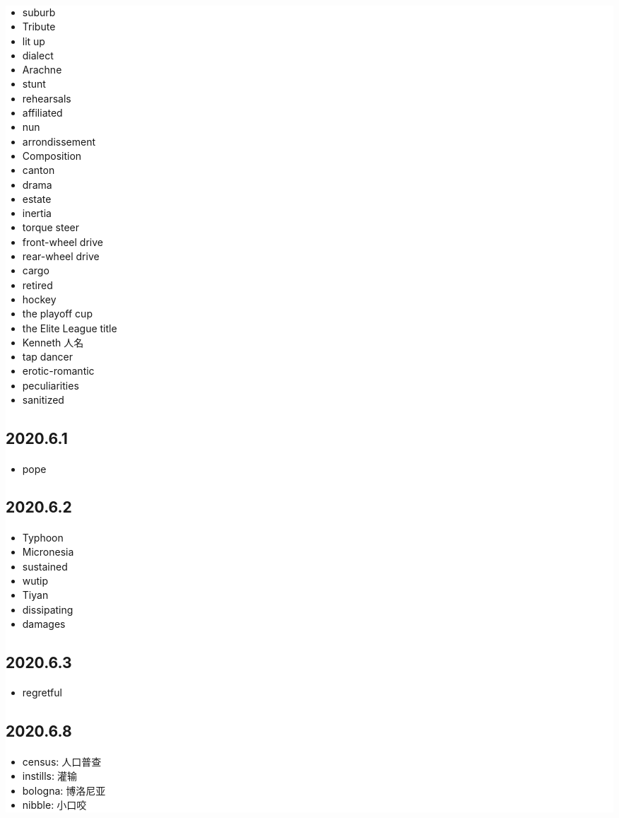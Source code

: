 * suburb
* Tribute
* lit up
* dialect
* Arachne
* stunt
* rehearsals
* affiliated
* nun
* arrondissement
* Composition
* canton
* drama
* estate
* inertia
* torque steer
* front-wheel drive
* rear-wheel drive
* cargo
* retired
* hockey
* the playoff cup
* the Elite League title
* Kenneth 人名
* tap dancer
* erotic-romantic
* peculiarities
* sanitized

## 2020.6.1

* pope

## 2020.6.2

* Typhoon
* Micronesia
* sustained
* wutip
* Tiyan
* dissipating
* damages

## 2020.6.3

* regretful

## 2020.6.8

* census: 人口普查
* instills: 灌输
* bologna: 博洛尼亚
* nibble: 小口咬
